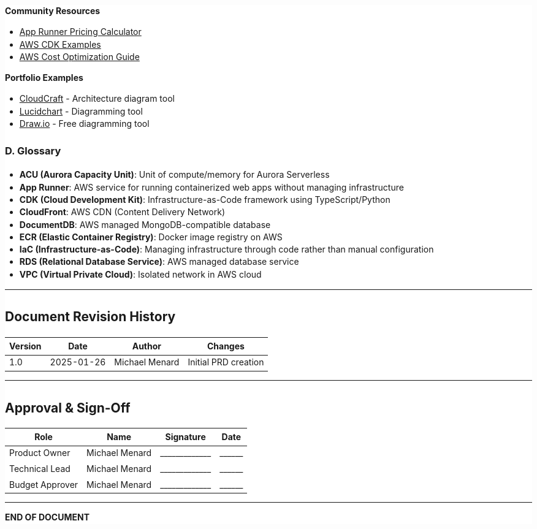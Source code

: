 **Community Resources**
- [App Runner Pricing Calculator](https://calculator.aws/#/addService/AppRunner)
- [AWS CDK Examples](https://github.com/aws-samples/aws-cdk-examples)
- [AWS Cost Optimization Guide](https://aws.amazon.com/pricing/cost-optimization/)

**Portfolio Examples**
- [CloudCraft](https://www.cloudcraft.co/) - Architecture diagram tool
- [Lucidchart](https://www.lucidchart.com/) - Diagramming tool
- [Draw.io](https://www.drawio.com/) - Free diagramming tool

### D. Glossary

- **ACU (Aurora Capacity Unit)**: Unit of compute/memory for Aurora Serverless
- **App Runner**: AWS service for running containerized web apps without managing infrastructure
- **CDK (Cloud Development Kit)**: Infrastructure-as-Code framework using TypeScript/Python
- **CloudFront**: AWS CDN (Content Delivery Network)
- **DocumentDB**: AWS managed MongoDB-compatible database
- **ECR (Elastic Container Registry)**: Docker image registry on AWS
- **IaC (Infrastructure-as-Code)**: Managing infrastructure through code rather than manual configuration
- **RDS (Relational Database Service)**: AWS managed database service
- **VPC (Virtual Private Cloud)**: Isolated network in AWS cloud

---

## Document Revision History

| Version | Date | Author | Changes |
|---------|------|--------|---------|
| 1.0 | 2025-01-26 | Michael Menard | Initial PRD creation |

---

## Approval & Sign-Off

| Role | Name | Signature | Date |
|------|------|-----------|------|
| Product Owner | Michael Menard | _____________ | ______ |
| Technical Lead | Michael Menard | _____________ | ______ |
| Budget Approver | Michael Menard | _____________ | ______ |

---

**END OF DOCUMENT**
